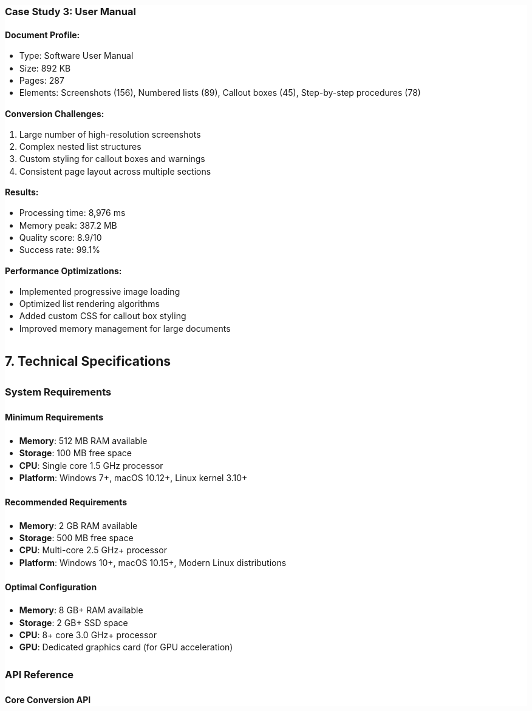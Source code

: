 ### Case Study 3: User Manual

**Document Profile:**
- Type: Software User Manual
- Size: 892 KB
- Pages: 287
- Elements: Screenshots (156), Numbered lists (89), Callout boxes (45), Step-by-step procedures (78)

**Conversion Challenges:**
1. Large number of high-resolution screenshots
2. Complex nested list structures
3. Custom styling for callout boxes and warnings
4. Consistent page layout across multiple sections

**Results:**
- Processing time: 8,976 ms
- Memory peak: 387.2 MB
- Quality score: 8.9/10
- Success rate: 99.1%

**Performance Optimizations:**
- Implemented progressive image loading
- Optimized list rendering algorithms
- Added custom CSS for callout box styling
- Improved memory management for large documents

## 7. Technical Specifications

### System Requirements

#### Minimum Requirements
- **Memory**: 512 MB RAM available
- **Storage**: 100 MB free space
- **CPU**: Single core 1.5 GHz processor
- **Platform**: Windows 7+, macOS 10.12+, Linux kernel 3.10+

#### Recommended Requirements  
- **Memory**: 2 GB RAM available
- **Storage**: 500 MB free space
- **CPU**: Multi-core 2.5 GHz+ processor
- **Platform**: Windows 10+, macOS 10.15+, Modern Linux distributions

#### Optimal Configuration
- **Memory**: 8 GB+ RAM available
- **Storage**: 2 GB+ SSD space
- **CPU**: 8+ core 3.0 GHz+ processor
- **GPU**: Dedicated graphics card (for GPU acceleration)

### API Reference

#### Core Conversion API

